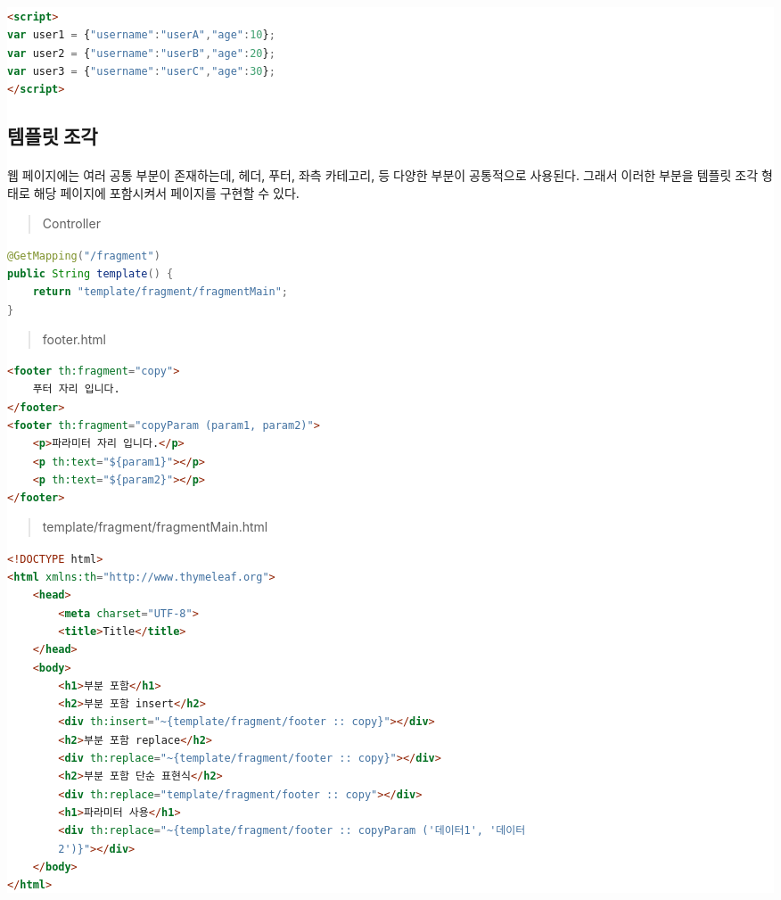 ```html
<script>
var user1 = {"username":"userA","age":10};
var user2 = {"username":"userB","age":20};
var user3 = {"username":"userC","age":30};
</script>
```

## 템플릿 조각

웹 페이지에는 여러 공통 부분이 존재하는데, 헤더, 푸터, 좌측 카테고리, 등 다양한 부분이 공통적으로 사용된다. 그래서 이러한 부분을 템플릿 조각 형태로 해당 페이지에 포함시켜서 페이지를 구현할 수 있다.


> Controller

```java
@GetMapping("/fragment")
public String template() {
    return "template/fragment/fragmentMain";
}
```

> footer.html

```html
<footer th:fragment="copy">
    푸터 자리 입니다.
</footer>
<footer th:fragment="copyParam (param1, param2)">
    <p>파라미터 자리 입니다.</p>
    <p th:text="${param1}"></p>
    <p th:text="${param2}"></p>
</footer>
```

> template/fragment/fragmentMain.html

```html
<!DOCTYPE html>
<html xmlns:th="http://www.thymeleaf.org">
    <head>
        <meta charset="UTF-8">
        <title>Title</title>
    </head>
    <body>
        <h1>부분 포함</h1>
        <h2>부분 포함 insert</h2>
        <div th:insert="~{template/fragment/footer :: copy}"></div>
        <h2>부분 포함 replace</h2>
        <div th:replace="~{template/fragment/footer :: copy}"></div>
        <h2>부분 포함 단순 표현식</h2>
        <div th:replace="template/fragment/footer :: copy"></div>
        <h1>파라미터 사용</h1>
        <div th:replace="~{template/fragment/footer :: copyParam ('데이터1', '데이터
        2')}"></div>
    </body>
</html>
```
